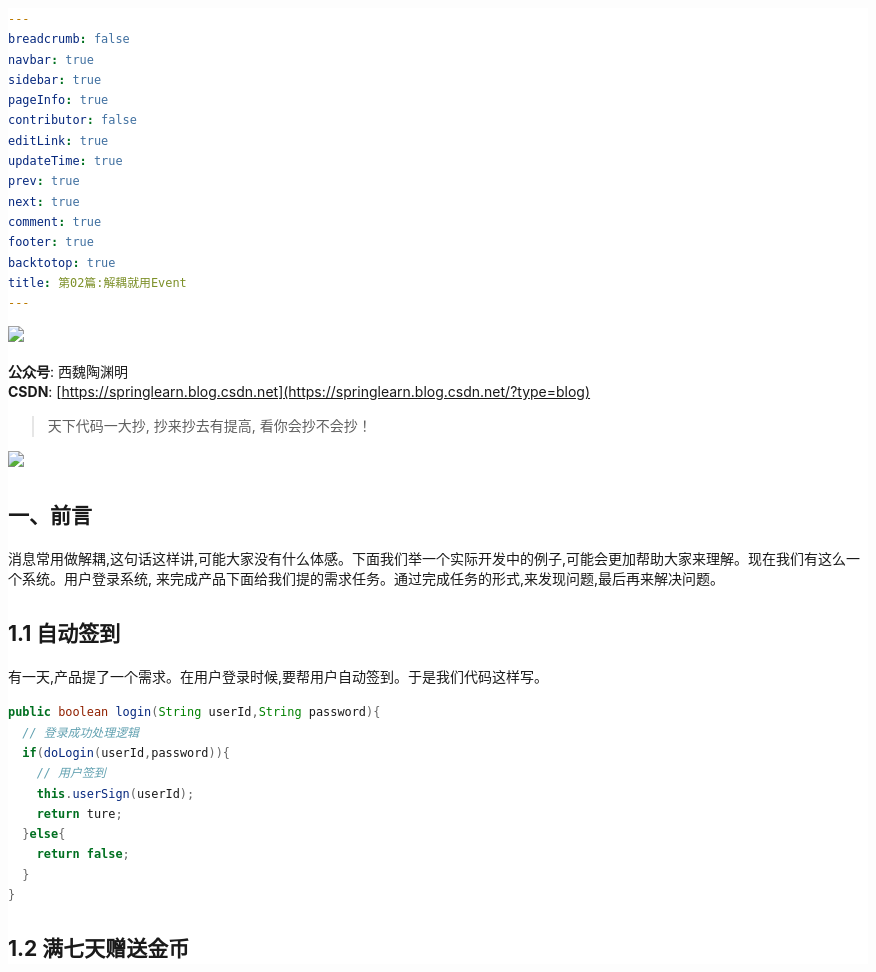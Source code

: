```yaml
---
breadcrumb: false
navbar: true
sidebar: true
pageInfo: true
contributor: false
editLink: true
updateTime: true
prev: true
next: true
comment: true
footer: true
backtotop: true
title: 第02篇:解耦就用Event
---
```


![](https://img.springlearn.cn/blog/b8f74de10af99991e3fc73632eeeb190.png)

**公众号**: 西魏陶渊明<br/>
**CSDN**: [https://springlearn.blog.csdn.net](https://springlearn.blog.csdn.net/?type=blog)<br/>

>天下代码一大抄, 抄来抄去有提高, 看你会抄不会抄！

![](https://img.springlearn.cn/blog/8f3392b9badb093f9e1a6472b4a98487.gif)


## 一、前言

消息常用做解耦,这句话这样讲,可能大家没有什么体感。下面我们举一个实际开发中的例子,可能会更加帮助大家来理解。现在我们有这么一个系统。用户登录系统, 来完成产品下面给我们提的需求任务。通过完成任务的形式,来发现问题,最后再来解决问题。

## 1.1 自动签到

有一天,产品提了一个需求。在用户登录时候,要帮用户自动签到。于是我们代码这样写。

```java
public boolean login(String userId,String password){
  // 登录成功处理逻辑
  if(doLogin(userId,password)){
    // 用户签到
    this.userSign(userId);
    return ture;
  }else{
    return false;
  }
}
```

## 1.2 满七天赠送金币
